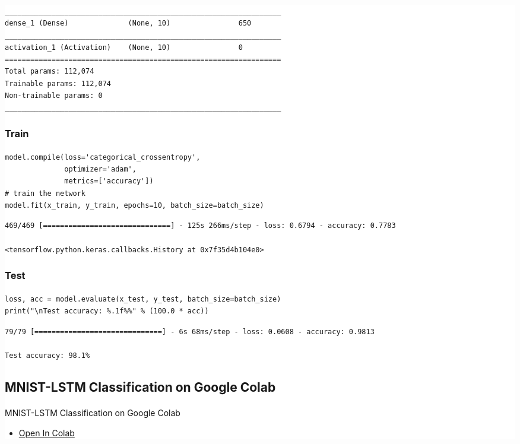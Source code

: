 ```
_________________________________________________________________
dense_1 (Dense)              (None, 10)                650       
_________________________________________________________________
activation_1 (Activation)    (None, 10)                0         
=================================================================
Total params: 112,074
Trainable params: 112,074
Non-trainable params: 0
_________________________________________________________________
```


### Train 


```
model.compile(loss='categorical_crossentropy',
              optimizer='adam',
              metrics=['accuracy'])
# train the network
model.fit(x_train, y_train, epochs=10, batch_size=batch_size)
```



```
469/469 [==============================] - 125s 266ms/step - loss: 0.6794 - accuracy: 0.7783

<tensorflow.python.keras.callbacks.History at 0x7f35d4b104e0>
```


### Test 


```
loss, acc = model.evaluate(x_test, y_test, batch_size=batch_size)
print("\nTest accuracy: %.1f%%" % (100.0 * acc))
```



```
79/79 [==============================] - 6s 68ms/step - loss: 0.0608 - accuracy: 0.9813

Test accuracy: 98.1%
```




## MNIST-LSTM Classification on Google Colab 


MNIST-LSTM Classification on Google Colab

* [Open In Colab](https://colab.research.google.com/github/cybertraining-dsc/cybertraining-dsc.github.io/blob/master/content/en/modules/notebooks/mnist_lstm.ipynb)
